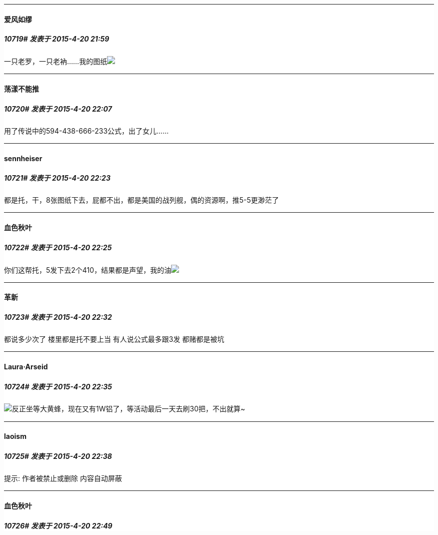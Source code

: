 *****

####  爱风如缪  
##### 10719#       发表于 2015-4-20 21:59

一只老罗，一只老衲……我的图纸<img src="https://static.saraba1st.com/image/smiley/normal/035.gif" referrerpolicy="no-referrer">

*****

####  荡漾不能推  
##### 10720#       发表于 2015-4-20 22:07

用了传说中的594-438-666-233公式，出了女儿……

*****

####  sennheiser  
##### 10721#       发表于 2015-4-20 22:23

都是托，干，8张图纸下去，屁都不出，都是美国的战列舰，偶的资源啊，推5-5更渺茫了

*****

####  血色秋叶  
##### 10722#       发表于 2015-4-20 22:25

你们这帮托，5发下去2个410，结果都是声望，我的油<img src="https://static.saraba1st.com/image/smiley/face/44.gif" referrerpolicy="no-referrer">

*****

####  革新  
##### 10723#       发表于 2015-4-20 22:32

都说多少次了 楼里都是托不要上当 有人说公式最多跟3发 都赌都是被坑

*****

####  Laura·Arseid  
##### 10724#       发表于 2015-4-20 22:35

<img src="https://static.saraba1st.com/image/smiley/face/91.gif" referrerpolicy="no-referrer">反正坐等大黄蜂，现在又有1W铝了，等活动最后一天去刷30把，不出就算~

*****

####  laoism  
##### 10725#       发表于 2015-4-20 22:38

提示: 作者被禁止或删除 内容自动屏蔽

*****

####  血色秋叶  
##### 10726#       发表于 2015-4-20 22:49

